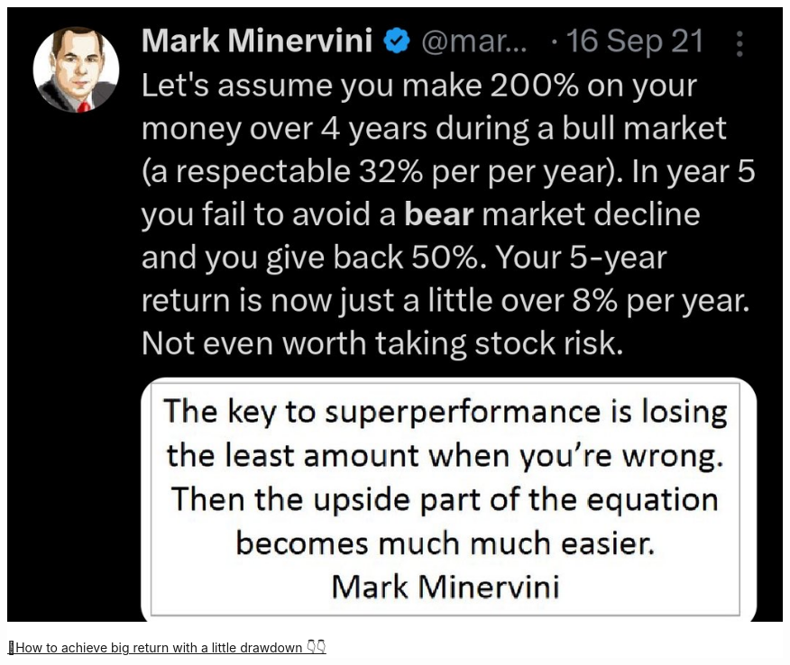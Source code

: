 ![img.png](img.png)

[💫How to achieve big return with a little drawdown 👇👇](https://x.com/Hirengabani23/status/1957394994953658530)
